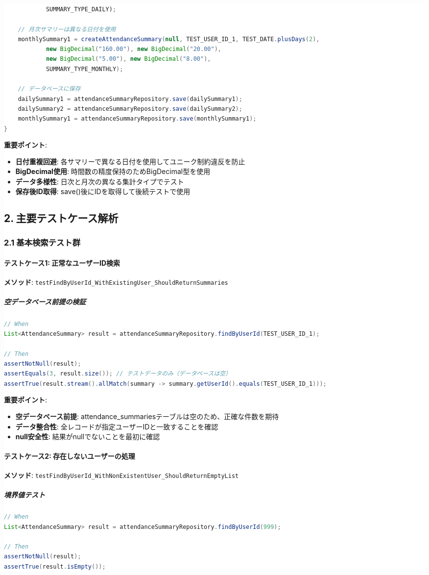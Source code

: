 ```java
            SUMMARY_TYPE_DAILY);

    // 月次サマリーは異なる日付を使用
    monthlySummary1 = createAttendanceSummary(null, TEST_USER_ID_1, TEST_DATE.plusDays(2),
            new BigDecimal("160.00"), new BigDecimal("20.00"),
            new BigDecimal("5.00"), new BigDecimal("8.00"),
            SUMMARY_TYPE_MONTHLY);

    // データベースに保存
    dailySummary1 = attendanceSummaryRepository.save(dailySummary1);
    dailySummary2 = attendanceSummaryRepository.save(dailySummary2);
    monthlySummary1 = attendanceSummaryRepository.save(monthlySummary1);
}
```

**重要ポイント**:
- **日付重複回避**: 各サマリーで異なる日付を使用してユニーク制約違反を防止
- **BigDecimal使用**: 時間数の精度保持のためBigDecimal型を使用
- **データ多様性**: 日次と月次の異なる集計タイプでテスト
- **保存後ID取得**: save()後にIDを取得して後続テストで使用

## 2. 主要テストケース解析

### 2.1 基本検索テスト群

#### テストケース1: 正常なユーザーID検索
**メソッド**: `testFindByUserId_WithExistingUser_ShouldReturnSummaries`

##### 空データベース前提の検証
```java
// When
List<AttendanceSummary> result = attendanceSummaryRepository.findByUserId(TEST_USER_ID_1);

// Then
assertNotNull(result);
assertEquals(3, result.size()); // テストデータのみ（データベースは空）
assertTrue(result.stream().allMatch(summary -> summary.getUserId().equals(TEST_USER_ID_1)));
```

**重要ポイント**:
- **空データベース前提**: attendance_summariesテーブルは空のため、正確な件数を期待
- **データ整合性**: 全レコードが指定ユーザーIDと一致することを確認
- **null安全性**: 結果がnullでないことを最初に確認

#### テストケース2: 存在しないユーザーの処理
**メソッド**: `testFindByUserId_WithNonExistentUser_ShouldReturnEmptyList`

##### 境界値テスト
```java
// When
List<AttendanceSummary> result = attendanceSummaryRepository.findByUserId(999);

// Then
assertNotNull(result);
assertTrue(result.isEmpty());
```
